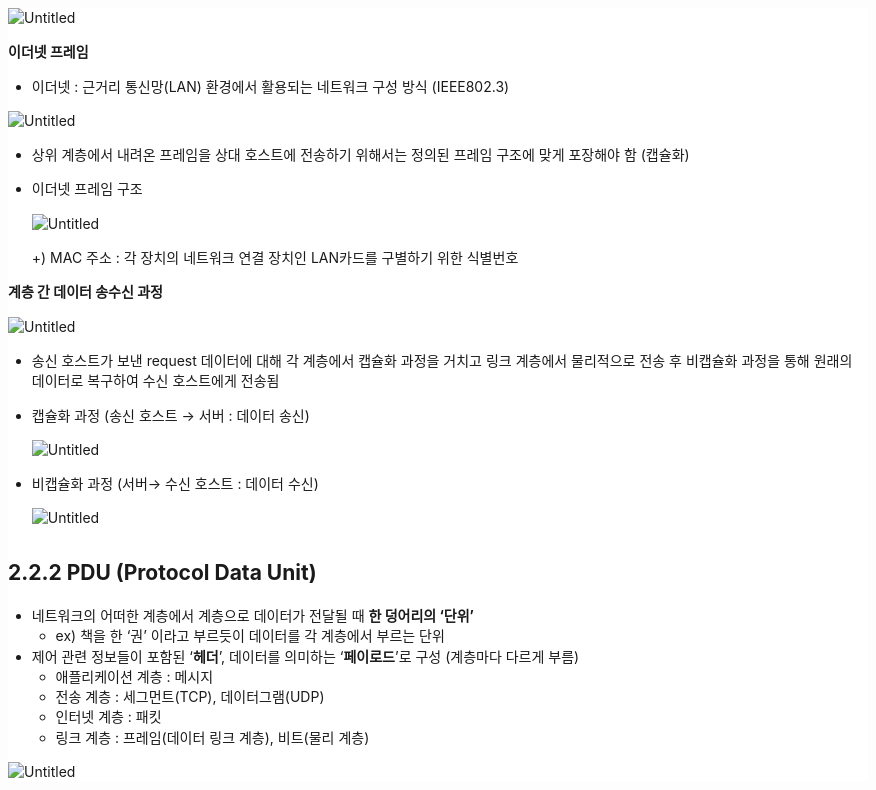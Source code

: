 
![Untitled](/img/ch2.2-16.png)

**이더넷 프레임**

- 이더넷 : 근거리 통신망(LAN) 환경에서 활용되는 네트워크 구성 방식 (IEEE802.3)

![Untitled](/img/ch2.2-17.png)

- 상위 계층에서 내려온 프레임을 상대 호스트에 전송하기 위해서는 정의된 프레임 구조에 맞게 포장해야 함 (캡슐화)
- 이더넷 프레임 구조
    
    ![Untitled](/img/ch2.2-18.png)
    
    +) MAC 주소 : 각 장치의 네트워크 연결 장치인 LAN카드를 구별하기 위한 식별번호
    

**계층 간 데이터 송수신 과정**

![Untitled](/img/ch2.2-19.png)

- 송신 호스트가 보낸 request 데이터에 대해 각 계층에서 캡슐화 과정을 거치고 링크 계층에서 물리적으로 전송 후 비캡슐화 과정을 통해 원래의 데이터로 복구하여 수신 호스트에게 전송됨

- 캡슐화 과정 (송신 호스트 → 서버 : 데이터 송신)
    
    ![Untitled](/img/ch2.2-20.png)
    
- 비캡슐화 과정 (서버→ 수신 호스트 : 데이터 수신)
    
    ![Untitled](/img/ch2.2-21.png)
    

## 2.2.2 PDU (Protocol Data Unit)

- 네트워크의 어떠한 계층에서 계층으로 데이터가 전달될 때 **한 덩어리의 ‘단위’**
    - ex) 책을 한 ‘권’ 이라고 부르듯이 데이터를 각 계층에서 부르는 단위
- 제어 관련 정보들이 포함된 ‘**헤더**’, 데이터를 의미하는 ‘**페이로드**’로 구성 (계층마다 다르게 부름)
    - 애플리케이션 계층 : 메시지
    - 전송 계층 : 세그먼트(TCP), 데이터그램(UDP)
    - 인터넷 계층 : 패킷
    - 링크 계층 : 프레임(데이터 링크 계층), 비트(물리 계층)

![Untitled](/img/ch2.2-22.png)

